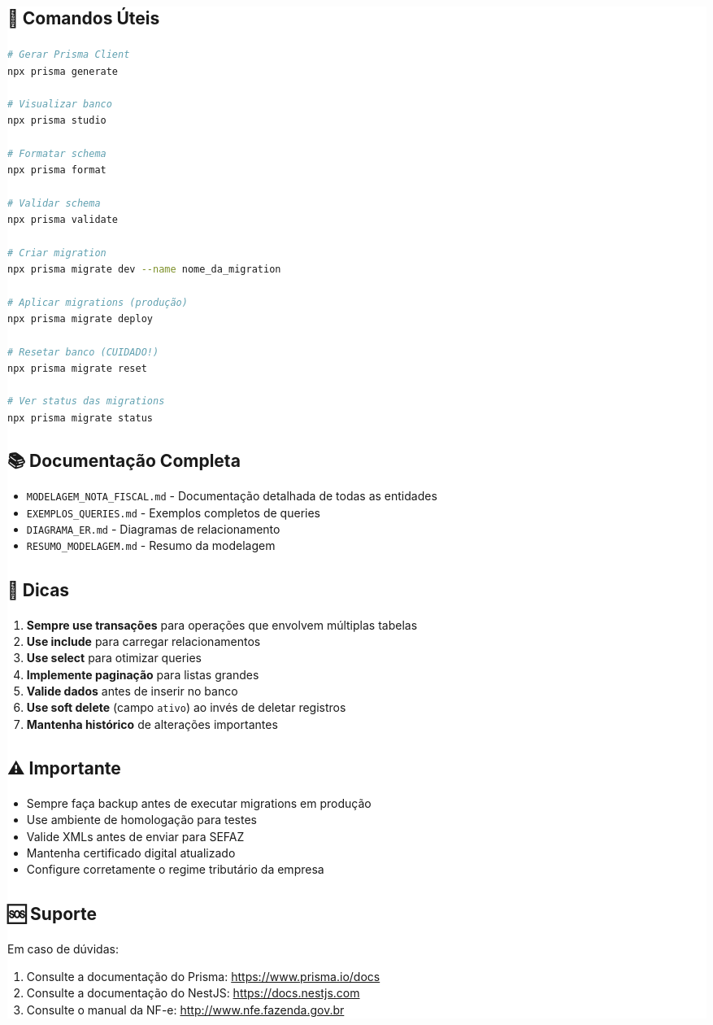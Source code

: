 ## 🔧 Comandos Úteis

```bash
# Gerar Prisma Client
npx prisma generate

# Visualizar banco
npx prisma studio

# Formatar schema
npx prisma format

# Validar schema
npx prisma validate

# Criar migration
npx prisma migrate dev --name nome_da_migration

# Aplicar migrations (produção)
npx prisma migrate deploy

# Resetar banco (CUIDADO!)
npx prisma migrate reset

# Ver status das migrations
npx prisma migrate status
```

## 📚 Documentação Completa

- `MODELAGEM_NOTA_FISCAL.md` - Documentação detalhada de todas as entidades
- `EXEMPLOS_QUERIES.md` - Exemplos completos de queries
- `DIAGRAMA_ER.md` - Diagramas de relacionamento
- `RESUMO_MODELAGEM.md` - Resumo da modelagem

## 🎯 Dicas

1. **Sempre use transações** para operações que envolvem múltiplas tabelas
2. **Use include** para carregar relacionamentos
3. **Use select** para otimizar queries
4. **Implemente paginação** para listas grandes
5. **Valide dados** antes de inserir no banco
6. **Use soft delete** (campo `ativo`) ao invés de deletar registros
7. **Mantenha histórico** de alterações importantes

## ⚠️ Importante

- Sempre faça backup antes de executar migrations em produção
- Use ambiente de homologação para testes
- Valide XMLs antes de enviar para SEFAZ
- Mantenha certificado digital atualizado
- Configure corretamente o regime tributário da empresa

## 🆘 Suporte

Em caso de dúvidas:
1. Consulte a documentação do Prisma: https://www.prisma.io/docs
2. Consulte a documentação do NestJS: https://docs.nestjs.com
3. Consulte o manual da NF-e: http://www.nfe.fazenda.gov.br

